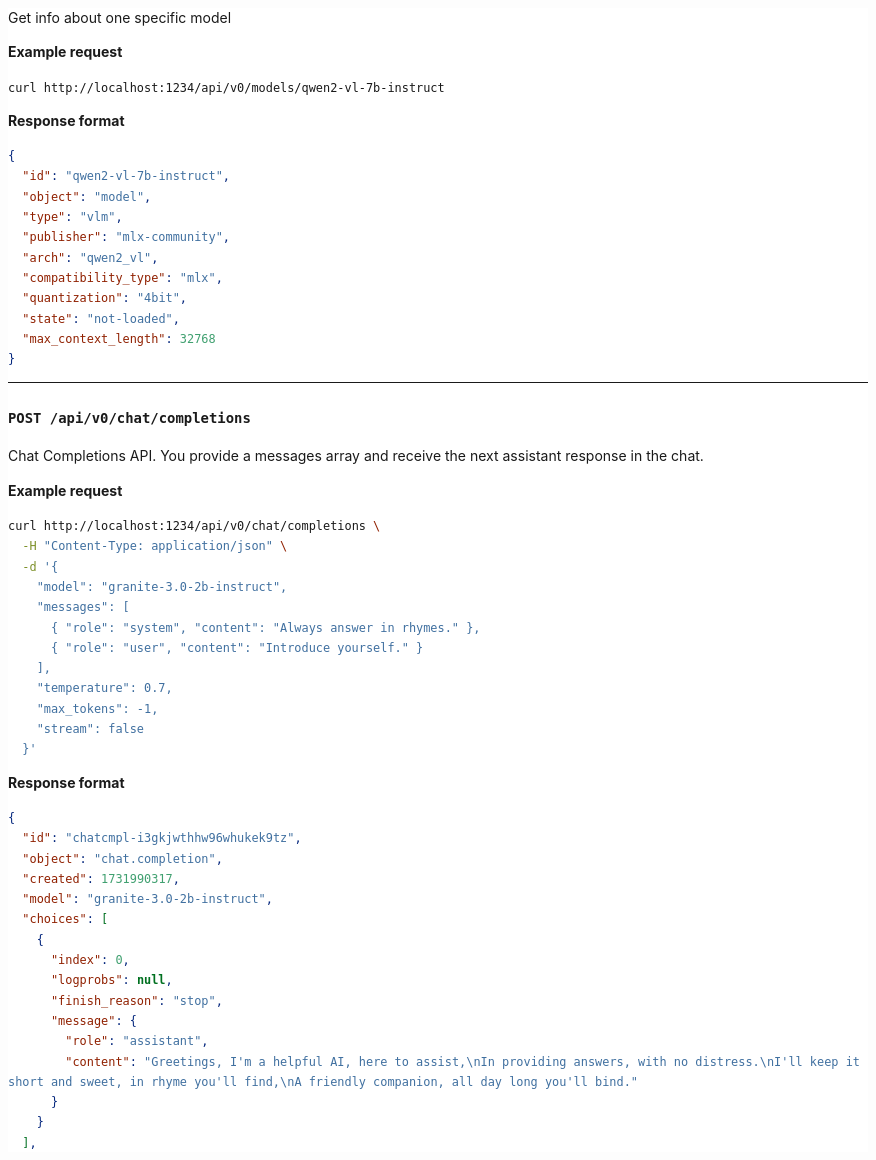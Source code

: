 Get info about one specific model

**Example request**

```bash
curl http://localhost:1234/api/v0/models/qwen2-vl-7b-instruct
```

**Response format**

```json
{
  "id": "qwen2-vl-7b-instruct",
  "object": "model",
  "type": "vlm",
  "publisher": "mlx-community",
  "arch": "qwen2_vl",
  "compatibility_type": "mlx",
  "quantization": "4bit",
  "state": "not-loaded",
  "max_context_length": 32768
}
```

---

### `POST /api/v0/chat/completions`

Chat Completions API. You provide a messages array and receive the next assistant response in the chat.

**Example request**

```bash
curl http://localhost:1234/api/v0/chat/completions \
  -H "Content-Type: application/json" \
  -d '{
    "model": "granite-3.0-2b-instruct",
    "messages": [
      { "role": "system", "content": "Always answer in rhymes." },
      { "role": "user", "content": "Introduce yourself." }
    ],
    "temperature": 0.7,
    "max_tokens": -1,
    "stream": false
  }'
```

**Response format**

```json
{
  "id": "chatcmpl-i3gkjwthhw96whukek9tz",
  "object": "chat.completion",
  "created": 1731990317,
  "model": "granite-3.0-2b-instruct",
  "choices": [
    {
      "index": 0,
      "logprobs": null,
      "finish_reason": "stop",
      "message": {
        "role": "assistant",
        "content": "Greetings, I'm a helpful AI, here to assist,\nIn providing answers, with no distress.\nI'll keep it short and sweet, in rhyme you'll find,\nA friendly companion, all day long you'll bind."
      }
    }
  ],
```